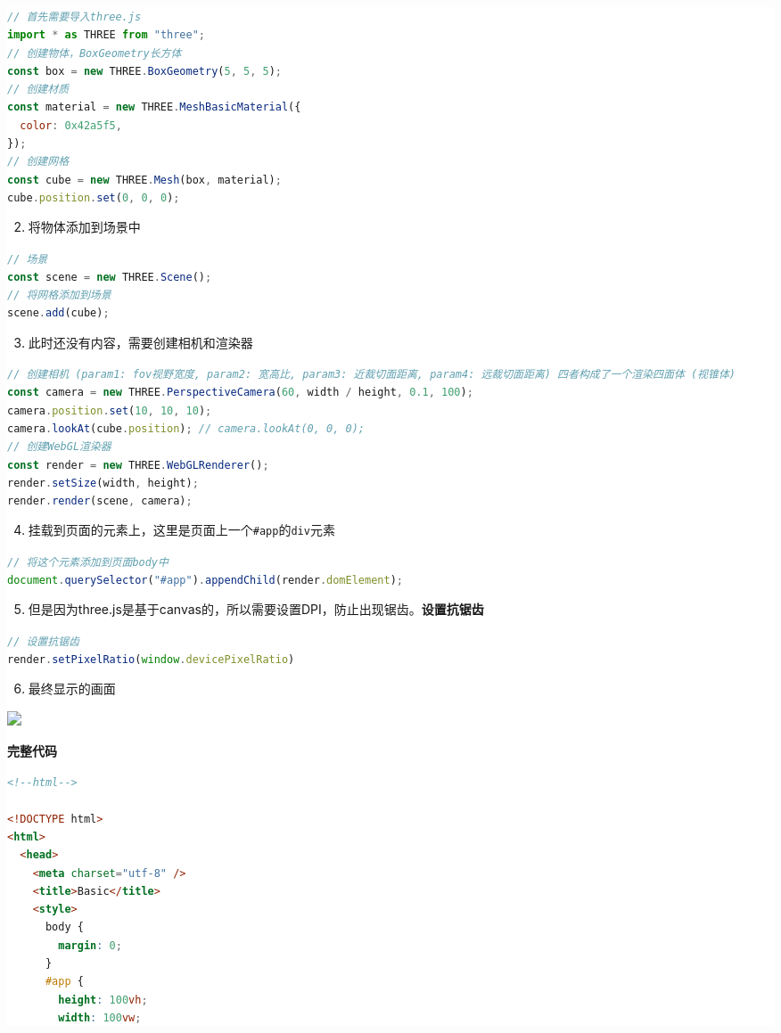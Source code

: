 ```js
// 首先需要导入three.js
import * as THREE from "three";
// 创建物体，BoxGeometry长方体
const box = new THREE.BoxGeometry(5, 5, 5);
// 创建材质
const material = new THREE.MeshBasicMaterial({
  color: 0x42a5f5,
});
// 创建网格
const cube = new THREE.Mesh(box, material);
cube.position.set(0, 0, 0);
```

2. 将物体添加到场景中

```js
// 场景
const scene = new THREE.Scene();
// 将网格添加到场景
scene.add(cube);
```

3. 此时还没有内容，需要创建相机和渲染器

```js
// 创建相机 (param1: fov视野宽度, param2: 宽高比, param3: 近裁切面距离, param4: 远裁切面距离) 四者构成了一个渲染四面体 (视锥体)
const camera = new THREE.PerspectiveCamera(60, width / height, 0.1, 100);
camera.position.set(10, 10, 10);
camera.lookAt(cube.position); // camera.lookAt(0, 0, 0);
// 创建WebGL渲染器
const render = new THREE.WebGLRenderer();
render.setSize(width, height);
render.render(scene, camera);
```

4. 挂载到页面的元素上，这里是页面上一个`#app`的`div`元素

```js
// 将这个元素添加到页面body中
document.querySelector("#app").appendChild(render.domElement);
```

5. 但是因为three.js是基于canvas的，所以需要设置DPI，防止出现锯齿。**设置抗锯齿**

```js
// 设置抗锯齿
render.setPixelRatio(window.devicePixelRatio)
```

6. 最终显示的画面

![](https://picgo-img-repo.oss-cn-beijing.aliyuncs.com/img/7191de04a936af92616ecec9628c4a3f.png)

**完整代码**

```html
<!--html-->

<!DOCTYPE html>
<html>
  <head>
    <meta charset="utf-8" />
    <title>Basic</title>
    <style>
      body {
        margin: 0;
      }
      #app {
        height: 100vh;
        width: 100vw;
```